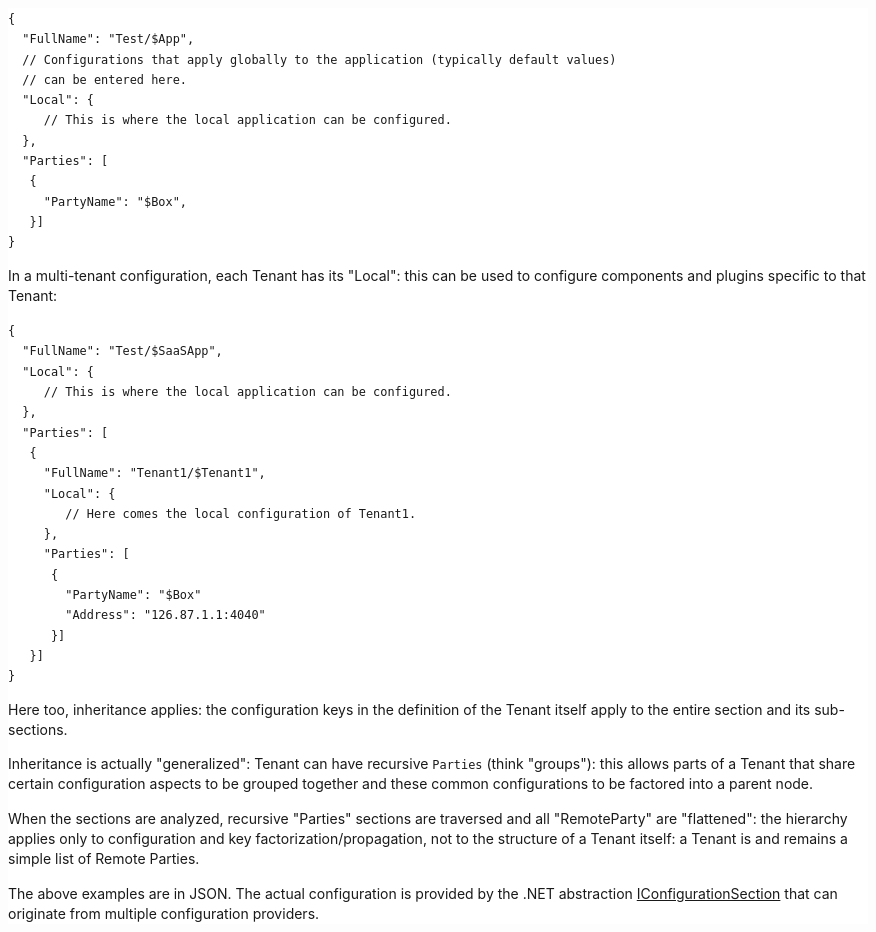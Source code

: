 ```jsonc
{
  "FullName": "Test/$App",
  // Configurations that apply globally to the application (typically default values)
  // can be entered here.
  "Local": {
     // This is where the local application can be configured.
  }, 
  "Parties": [
   {
     "PartyName": "$Box",
   }]
}
```

In a multi-tenant configuration, each Tenant has its "Local": this can be used to configure
components and plugins specific to that Tenant:

```jsonc
{
  "FullName": "Test/$SaaSApp",
  "Local": {
     // This is where the local application can be configured.
  }, 
  "Parties": [
   {
     "FullName": "Tenant1/$Tenant1",
     "Local": {
        // Here comes the local configuration of Tenant1.
     }, 
     "Parties": [
      {
        "PartyName": "$Box"
        "Address": "126.87.1.1:4040"
      }]
   }]
}
```

Here too, inheritance applies: the configuration keys in the definition of the Tenant itself apply
to the entire section and its sub-sections.

Inheritance is actually "generalized": Tenant can have recursive `Parties` (think "groups"): this
allows parts of a Tenant that share certain configuration aspects to be grouped together and these common
configurations to be factored into a parent node.

When the sections are analyzed, recursive "Parties" sections are traversed and all "RemoteParty"
are "flattened": the hierarchy applies only to configuration and key factorization/propagation,
not to the structure of a Tenant itself: a Tenant is and remains a simple list of Remote Parties.

The above examples are in JSON. The actual configuration is provided by the .NET abstraction
[IConfigurationSection](https://learn.microsoft.com/fr-fr/dotnet/api/microsoft.extensions.configuration.iconfigurationsection)
that can originate from multiple configuration providers.
